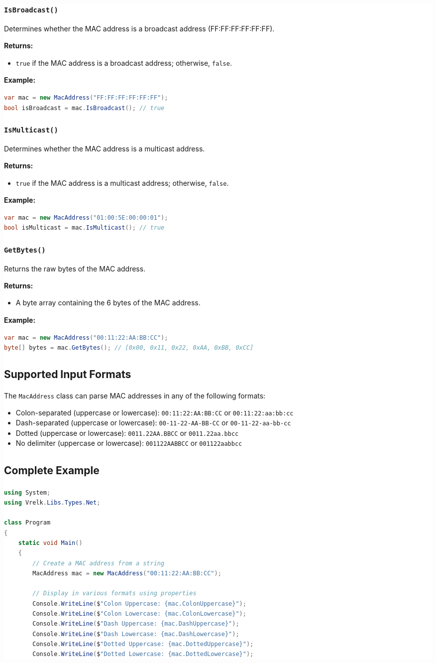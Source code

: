 ### `IsBroadcast()`

Determines whether the MAC address is a broadcast address (FF:FF:FF:FF:FF:FF).

**Returns:**
- `true` if the MAC address is a broadcast address; otherwise, `false`.

**Example:**
```csharp
var mac = new MacAddress("FF:FF:FF:FF:FF:FF");
bool isBroadcast = mac.IsBroadcast(); // true
```

### `IsMulticast()`

Determines whether the MAC address is a multicast address.

**Returns:**
- `true` if the MAC address is a multicast address; otherwise, `false`.

**Example:**
```csharp
var mac = new MacAddress("01:00:5E:00:00:01");
bool isMulticast = mac.IsMulticast(); // true
```

### `GetBytes()`

Returns the raw bytes of the MAC address.

**Returns:**
- A byte array containing the 6 bytes of the MAC address.

**Example:**
```csharp
var mac = new MacAddress("00:11:22:AA:BB:CC");
byte[] bytes = mac.GetBytes(); // [0x00, 0x11, 0x22, 0xAA, 0xBB, 0xCC]
```

## Supported Input Formats

The `MacAddress` class can parse MAC addresses in any of the following formats:

- Colon-separated (uppercase or lowercase): `00:11:22:AA:BB:CC` or `00:11:22:aa:bb:cc`
- Dash-separated (uppercase or lowercase): `00-11-22-AA-BB-CC` or `00-11-22-aa-bb-cc`
- Dotted (uppercase or lowercase): `0011.22AA.BBCC` or `0011.22aa.bbcc`
- No delimiter (uppercase or lowercase): `001122AABBCC` or `001122aabbcc`

## Complete Example

```csharp
using System;
using Vrelk.Libs.Types.Net;

class Program
{
    static void Main()
    {
        // Create a MAC address from a string
        MacAddress mac = new MacAddress("00:11:22:AA:BB:CC");

        // Display in various formats using properties
        Console.WriteLine($"Colon Uppercase: {mac.ColonUppercase}");
        Console.WriteLine($"Colon Lowercase: {mac.ColonLowercase}");
        Console.WriteLine($"Dash Uppercase: {mac.DashUppercase}");
        Console.WriteLine($"Dash Lowercase: {mac.DashLowercase}");
        Console.WriteLine($"Dotted Uppercase: {mac.DottedUppercase}");
        Console.WriteLine($"Dotted Lowercase: {mac.DottedLowercase}");
```